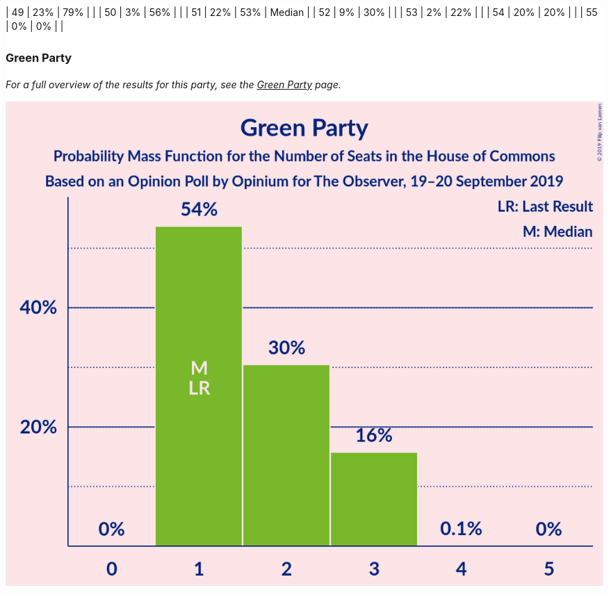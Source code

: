| 49 | 23% | 79% |  |
| 50 | 3% | 56% |  |
| 51 | 22% | 53% | Median |
| 52 | 9% | 30% |  |
| 53 | 2% | 22% |  |
| 54 | 20% | 20% |  |
| 55 | 0% | 0% |  |

### Green Party

*For a full overview of the results for this party, see the [Green Party](party-greenparty.html) page.*

![Graph with seats probability mass function not yet produced](2019-09-20-Opinium-seats-pmf-greenparty.png "Seats Probability Mass Function")
